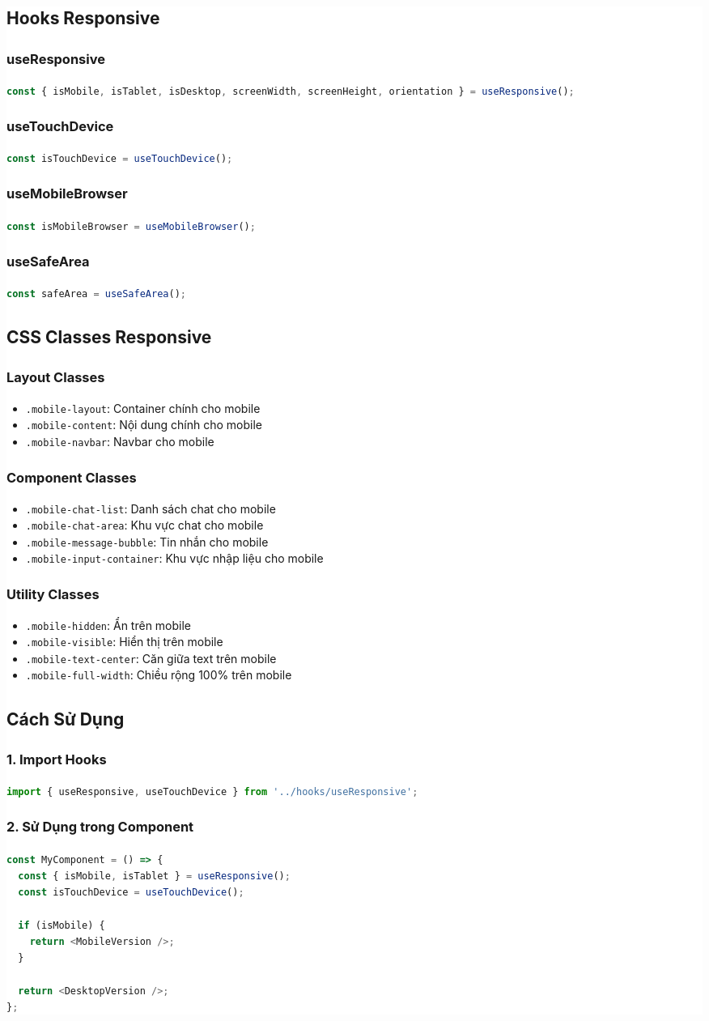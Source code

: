 ## Hooks Responsive

### useResponsive
```typescript
const { isMobile, isTablet, isDesktop, screenWidth, screenHeight, orientation } = useResponsive();
```

### useTouchDevice
```typescript
const isTouchDevice = useTouchDevice();
```

### useMobileBrowser
```typescript
const isMobileBrowser = useMobileBrowser();
```

### useSafeArea
```typescript
const safeArea = useSafeArea();
```

## CSS Classes Responsive

### Layout Classes
- `.mobile-layout`: Container chính cho mobile
- `.mobile-content`: Nội dung chính cho mobile
- `.mobile-navbar`: Navbar cho mobile

### Component Classes
- `.mobile-chat-list`: Danh sách chat cho mobile
- `.mobile-chat-area`: Khu vực chat cho mobile
- `.mobile-message-bubble`: Tin nhắn cho mobile
- `.mobile-input-container`: Khu vực nhập liệu cho mobile

### Utility Classes
- `.mobile-hidden`: Ẩn trên mobile
- `.mobile-visible`: Hiển thị trên mobile
- `.mobile-text-center`: Căn giữa text trên mobile
- `.mobile-full-width`: Chiều rộng 100% trên mobile

## Cách Sử Dụng

### 1. Import Hooks
```typescript
import { useResponsive, useTouchDevice } from '../hooks/useResponsive';
```

### 2. Sử Dụng trong Component
```typescript
const MyComponent = () => {
  const { isMobile, isTablet } = useResponsive();
  const isTouchDevice = useTouchDevice();

  if (isMobile) {
    return <MobileVersion />;
  }

  return <DesktopVersion />;
};
```
